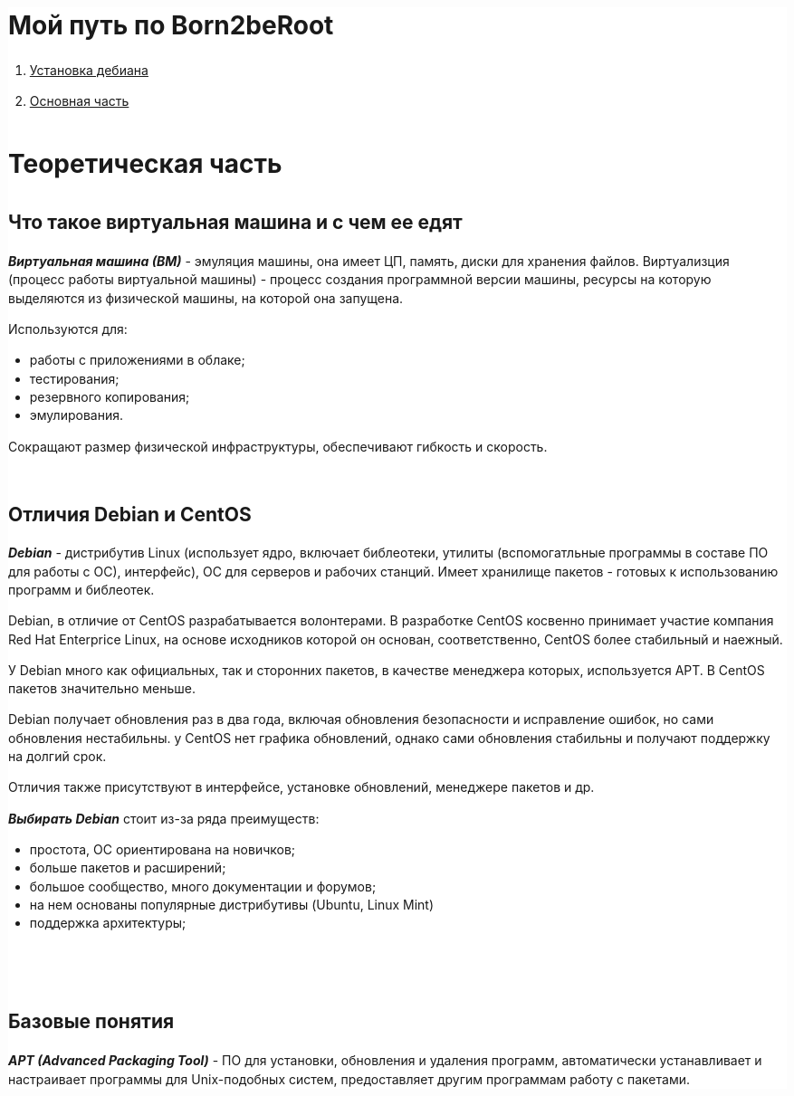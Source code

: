 # Мой путь по Born2beRoot

1. [Установка дебиана](https://youtu.be/13YBlD0SOJo)

2. [Основная часть](https://baigal.medium.com/born2beroot-e6e26dfb50ac)

# Теоретическая часть
## Что такое виртуальная машина и с чем ее едят

***Виртуальная машина (ВМ)*** - эмуляция машины, она имеет ЦП, память, диски для хранения файлов. Виртуализция (процесс работы виртуальной машины) - процесс создания программной версии машины, ресурсы на которую выделяются из физической машины, на которой она запущена.

Используются для:
- работы с приложениями в облаке;
- тестирования;
- резервного копирования;
- эмулирования.

Сокращают размер физической инфраструктуры, обеспечивают гибкость и скорость.
<br>
<br>

## Отличия Debian и CentOS
***Debian*** - дистрибутив Linux (использует ядро, включает библеотеки, утилиты (вспомогатльные программы в составе ПО для работы с ОС), интерфейс), ОС для серверов и рабочих станций. Имеет хранилище пакетов - готовых к использованию программ и библеотек.

Debian, в отличие от CentOS разрабатывается волонтерами. В разработке CentOS косвенно принимает участие компания Red Hat Enterprice Linux, на основе исходников которой он основан, соответственно, CentOS более стабильный и наежный.

У Debian много как официальных, так и сторонних пакетов, в качестве менеджера которых, используется APT. В CentOS пакетов значительно меньше.

Debian получает обновления раз в два года, включая обновления безопасности и исправление ошибок, но сами обновления нестабильны. у CentOS нет графика обновлений, однако сами обновления стабильны и получают поддержку на долгий срок.

Отличия также присутствуют в интерфейсе, установке обновлений, менеджере пакетов и др.

***Выбирать Debian*** стоит из-за ряда преимуществ:
- простота, ОС ориентирована на новичков;
- больше пакетов и расширений;
- большое сообщество, много документации и форумов;
- на нем основаны популярные дистрибутивы (Ubuntu, Linux Mint)
- поддержка архитектуры;
<br>
<br>

## Базовые понятия
***APT (Advanced Packaging Tool)***  - ПО для установки, обновления и удаления программ, автоматически устанавливает и настраивает программы для Unix-подобных систем, предоставляет другим программам работу с пакетами.
